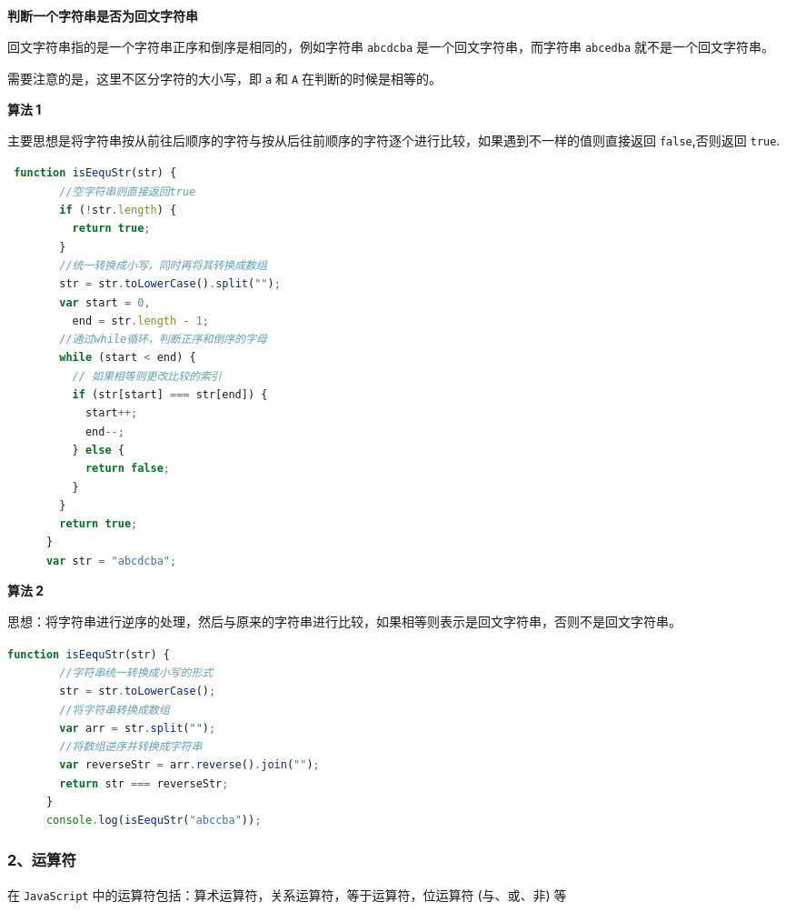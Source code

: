 **判断一个字符串是否为回文字符串**

回文字符串指的是一个字符串正序和倒序是相同的，例如字符串 `abcdcba` 是一个回文字符串，而字符串 `abcedba` 就不是一个回文字符串。

需要注意的是，这里不区分字符的大小写，即 `a` 和 `A` 在判断的时候是相等的。

**算法 1**

主要思想是将字符串按从前往后顺序的字符与按从后往前顺序的字符逐个进行比较，如果遇到不一样的值则直接返回 `false`,否则返回 `true`.

```js
 function isEequStr(str) {
        //空字符串则直接返回true
        if (!str.length) {
          return true;
        }
        //统一转换成小写，同时再将其转换成数组
        str = str.toLowerCase().split("");
        var start = 0,
          end = str.length - 1;
        //通过while循环，判断正序和倒序的字母
        while (start < end) {
          // 如果相等则更改比较的索引
          if (str[start] === str[end]) {
            start++;
            end--;
          } else {
            return false;
          }
        }
        return true;
      }
      var str = "abcdcba";
```

**算法 2**

思想：将字符串进行逆序的处理，然后与原来的字符串进行比较，如果相等则表示是回文字符串，否则不是回文字符串。

```js
function isEequStr(str) {
        //字符串统一转换成小写的形式
        str = str.toLowerCase();
        //将字符串转换成数组
        var arr = str.split("");
        //将数组逆序并转换成字符串
        var reverseStr = arr.reverse().join("");
        return str === reverseStr;
      }
      console.log(isEequStr("abccba"));
```

### 2、运算符

在 `JavaScript` 中的运算符包括：算术运算符，关系运算符，等于运算符，位运算符 (与、或、非) 等
